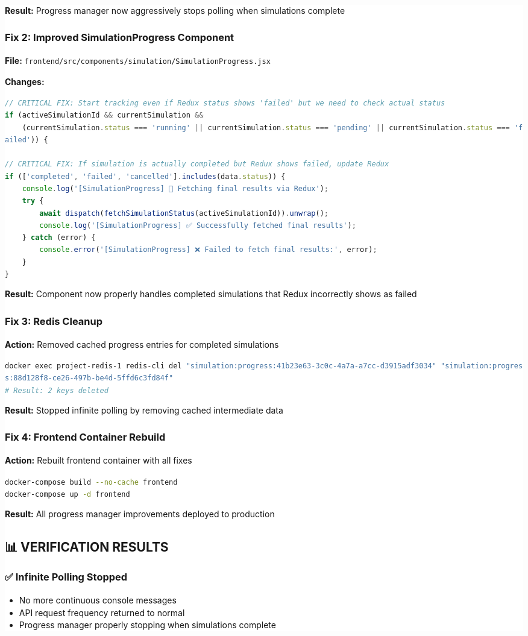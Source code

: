 **Result:** Progress manager now aggressively stops polling when simulations complete

### **Fix 2: Improved SimulationProgress Component**
**File:** `frontend/src/components/simulation/SimulationProgress.jsx`

**Changes:**
```javascript
// CRITICAL FIX: Start tracking even if Redux status shows 'failed' but we need to check actual status
if (activeSimulationId && currentSimulation && 
    (currentSimulation.status === 'running' || currentSimulation.status === 'pending' || currentSimulation.status === 'failed')) {

// CRITICAL FIX: If simulation is actually completed but Redux shows failed, update Redux
if (['completed', 'failed', 'cancelled'].includes(data.status)) {
    console.log('[SimulationProgress] 🔄 Fetching final results via Redux');
    try {
        await dispatch(fetchSimulationStatus(activeSimulationId)).unwrap();
        console.log('[SimulationProgress] ✅ Successfully fetched final results');
    } catch (error) {
        console.error('[SimulationProgress] ❌ Failed to fetch final results:', error);
    }
}
```

**Result:** Component now properly handles completed simulations that Redux incorrectly shows as failed

### **Fix 3: Redis Cleanup**
**Action:** Removed cached progress entries for completed simulations
```bash
docker exec project-redis-1 redis-cli del "simulation:progress:41b23e63-3c0c-4a7a-a7cc-d3915adf3034" "simulation:progress:88d128f8-ce26-497b-be4d-5ffd6c3fd84f"
# Result: 2 keys deleted
```

**Result:** Stopped infinite polling by removing cached intermediate data

### **Fix 4: Frontend Container Rebuild**
**Action:** Rebuilt frontend container with all fixes
```bash
docker-compose build --no-cache frontend
docker-compose up -d frontend
```

**Result:** All progress manager improvements deployed to production

## 📊 **VERIFICATION RESULTS**

### **✅ Infinite Polling Stopped**
- No more continuous console messages
- API request frequency returned to normal
- Progress manager properly stopping when simulations complete
